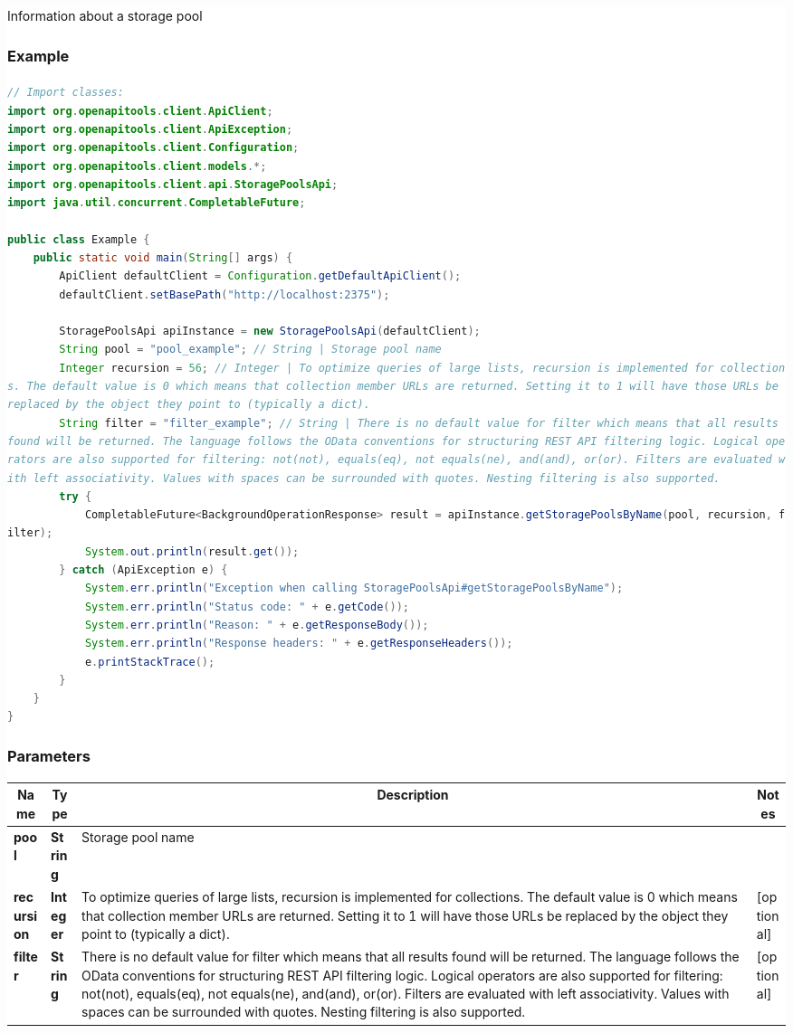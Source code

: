 Information about a storage pool

### Example

```java
// Import classes:
import org.openapitools.client.ApiClient;
import org.openapitools.client.ApiException;
import org.openapitools.client.Configuration;
import org.openapitools.client.models.*;
import org.openapitools.client.api.StoragePoolsApi;
import java.util.concurrent.CompletableFuture;

public class Example {
    public static void main(String[] args) {
        ApiClient defaultClient = Configuration.getDefaultApiClient();
        defaultClient.setBasePath("http://localhost:2375");

        StoragePoolsApi apiInstance = new StoragePoolsApi(defaultClient);
        String pool = "pool_example"; // String | Storage pool name
        Integer recursion = 56; // Integer | To optimize queries of large lists, recursion is implemented for collections. The default value is 0 which means that collection member URLs are returned. Setting it to 1 will have those URLs be replaced by the object they point to (typically a dict).
        String filter = "filter_example"; // String | There is no default value for filter which means that all results found will be returned. The language follows the OData conventions for structuring REST API filtering logic. Logical operators are also supported for filtering: not(not), equals(eq), not equals(ne), and(and), or(or). Filters are evaluated with left associativity. Values with spaces can be surrounded with quotes. Nesting filtering is also supported.
        try {
            CompletableFuture<BackgroundOperationResponse> result = apiInstance.getStoragePoolsByName(pool, recursion, filter);
            System.out.println(result.get());
        } catch (ApiException e) {
            System.err.println("Exception when calling StoragePoolsApi#getStoragePoolsByName");
            System.err.println("Status code: " + e.getCode());
            System.err.println("Reason: " + e.getResponseBody());
            System.err.println("Response headers: " + e.getResponseHeaders());
            e.printStackTrace();
        }
    }
}
```

### Parameters


| Name | Type | Description  | Notes |
|------------- | ------------- | ------------- | -------------|
| **pool** | **String**| Storage pool name | |
| **recursion** | **Integer**| To optimize queries of large lists, recursion is implemented for collections. The default value is 0 which means that collection member URLs are returned. Setting it to 1 will have those URLs be replaced by the object they point to (typically a dict). | [optional] |
| **filter** | **String**| There is no default value for filter which means that all results found will be returned. The language follows the OData conventions for structuring REST API filtering logic. Logical operators are also supported for filtering: not(not), equals(eq), not equals(ne), and(and), or(or). Filters are evaluated with left associativity. Values with spaces can be surrounded with quotes. Nesting filtering is also supported. | [optional] |

